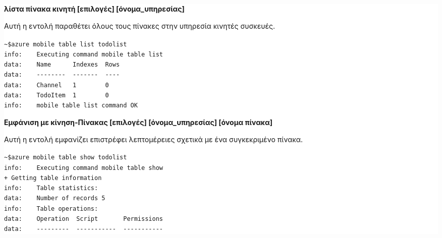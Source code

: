 **λίστα πίνακα κινητή [επιλογές] [όνομα_υπηρεσίας]**

Αυτή η εντολή παραθέτει όλους τους πίνακες στην υπηρεσία κινητές συσκευές.

    ~$azure mobile table list todolist
    info:    Executing command mobile table list
    data:    Name      Indexes  Rows
    data:    --------  -------  ----
    data:    Channel   1        0
    data:    TodoItem  1        0
    info:    mobile table list command OK

**Εμφάνιση με κίνηση-Πίνακας [επιλογές] [όνομα_υπηρεσίας] [όνομα πίνακα]**

Αυτή η εντολή εμφανίζει επιστρέφει λεπτομέρειες σχετικά με ένα συγκεκριμένο πίνακα.

    ~$azure mobile table show todolist
    info:    Executing command mobile table show
    + Getting table information
    info:    Table statistics:
    data:    Number of records 5
    info:    Table operations:
    data:    Operation  Script       Permissions
    data:    ---------  -----------  -----------
